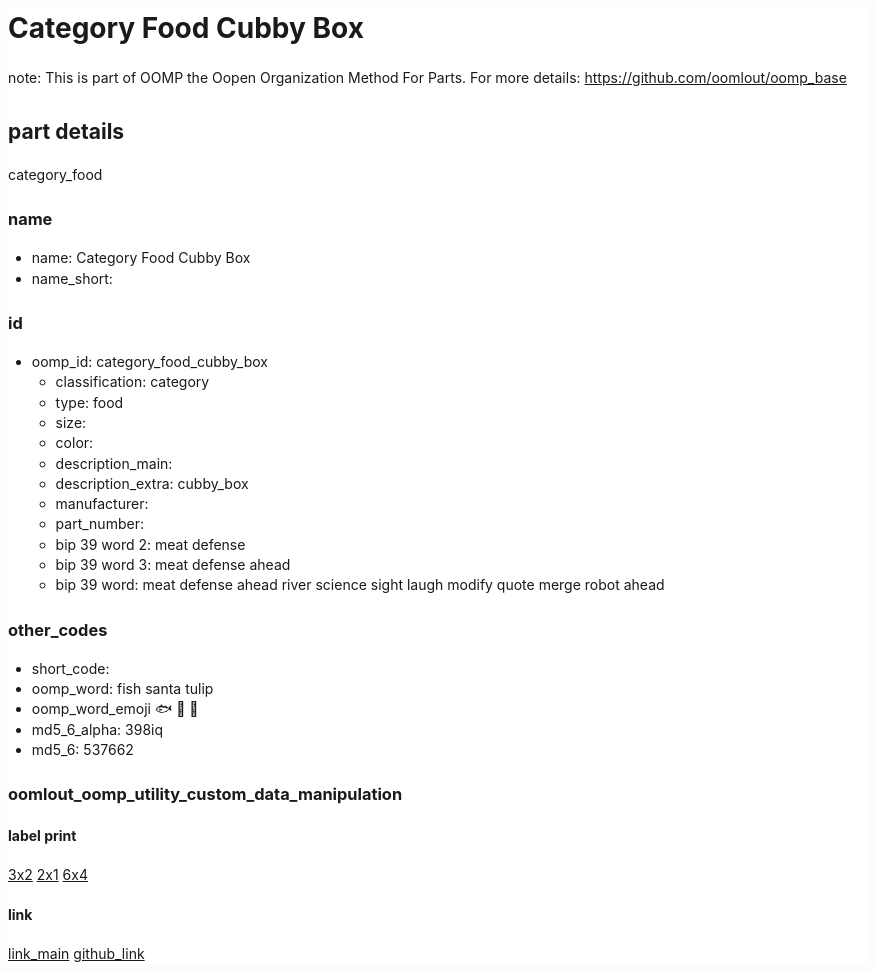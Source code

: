 # Category Food Cubby Box  

note: This is part of OOMP the Oopen Organization Method For Parts. For more details: https://github.com/oomlout/oomp_base

##  part details



category_food

### name
* name: Category Food Cubby Box
* name_short: 
### id
* oomp_id: category_food_cubby_box
  * classification: category
  * type: food
  * size: 
  * color: 
  * description_main: 
  * description_extra: cubby_box
  * manufacturer: 
  * part_number: 
  * bip 39 word 2: meat defense
  * bip 39 word 3: meat defense ahead
  * bip 39 word: meat defense ahead river science sight laugh modify quote merge robot ahead

### other_codes
* short_code: 
* oomp_word: fish santa tulip
* oomp_word_emoji :fish: :santa: :tulip:
* md5_6_alpha: 398iq
* md5_6: 537662






### oomlout_oomp_utility_custom_data_manipulation
#### label print
[3x2](http://192.168.1.245:1112/?label=oomp%20398iq)
[2x1](http://192.168.1.242:1112/?label=oomp%20398iq)
[6x4](http://192.168.1.55:1112/?label=oomp%20398iq)    

#### link

[link_main](https://github.com/oomlout/oomlout_oomp_current_version_messy/tree/main/parts/category_food_cubby_box) [github_link](https://github.com/oomlout/oomlout_oomp_part_src/tree/main/parts/category_food_cubby_box)                             
